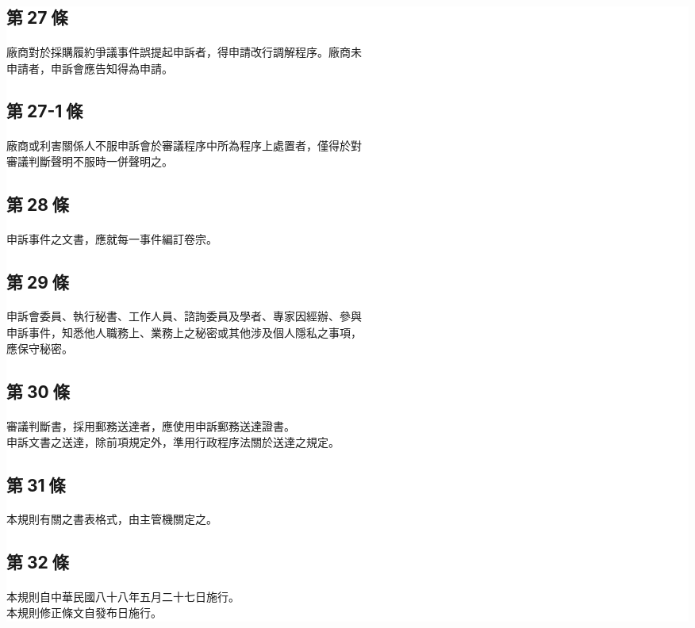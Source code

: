第 27 條
--------
廠商對於採購履約爭議事件誤提起申訴者，得申請改行調解程序。廠商未  
申請者，申訴會應告知得為申請。

第 27-1 條
----------
廠商或利害關係人不服申訴會於審議程序中所為程序上處置者，僅得於對  
審議判斷聲明不服時一併聲明之。

第 28 條
--------
申訴事件之文書，應就每一事件編訂卷宗。

第 29 條
--------
申訴會委員、執行秘書、工作人員、諮詢委員及學者、專家因經辦、參與  
申訴事件，知悉他人職務上、業務上之秘密或其他涉及個人隱私之事項，  
應保守秘密。

第 30 條
--------
審議判斷書，採用郵務送達者，應使用申訴郵務送達證書。  
申訴文書之送達，除前項規定外，準用行政程序法關於送達之規定。

第 31 條
--------
本規則有關之書表格式，由主管機關定之。

第 32 條
--------
本規則自中華民國八十八年五月二十七日施行。  
本規則修正條文自發布日施行。

